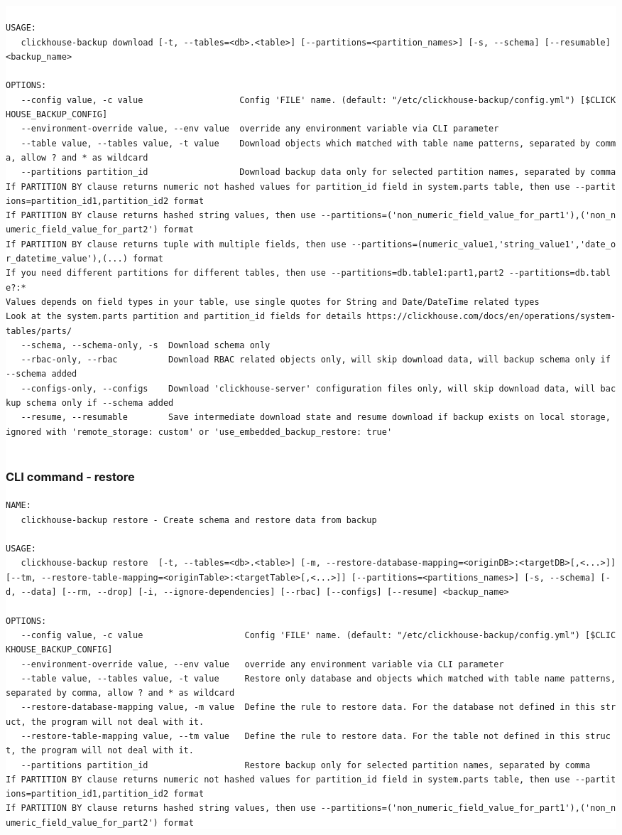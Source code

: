 ```

USAGE:
   clickhouse-backup download [-t, --tables=<db>.<table>] [--partitions=<partition_names>] [-s, --schema] [--resumable] <backup_name>

OPTIONS:
   --config value, -c value                   Config 'FILE' name. (default: "/etc/clickhouse-backup/config.yml") [$CLICKHOUSE_BACKUP_CONFIG]
   --environment-override value, --env value  override any environment variable via CLI parameter
   --table value, --tables value, -t value    Download objects which matched with table name patterns, separated by comma, allow ? and * as wildcard
   --partitions partition_id                  Download backup data only for selected partition names, separated by comma
If PARTITION BY clause returns numeric not hashed values for partition_id field in system.parts table, then use --partitions=partition_id1,partition_id2 format
If PARTITION BY clause returns hashed string values, then use --partitions=('non_numeric_field_value_for_part1'),('non_numeric_field_value_for_part2') format
If PARTITION BY clause returns tuple with multiple fields, then use --partitions=(numeric_value1,'string_value1','date_or_datetime_value'),(...) format
If you need different partitions for different tables, then use --partitions=db.table1:part1,part2 --partitions=db.table?:*
Values depends on field types in your table, use single quotes for String and Date/DateTime related types
Look at the system.parts partition and partition_id fields for details https://clickhouse.com/docs/en/operations/system-tables/parts/
   --schema, --schema-only, -s  Download schema only
   --rbac-only, --rbac          Download RBAC related objects only, will skip download data, will backup schema only if --schema added
   --configs-only, --configs    Download 'clickhouse-server' configuration files only, will skip download data, will backup schema only if --schema added
   --resume, --resumable        Save intermediate download state and resume download if backup exists on local storage, ignored with 'remote_storage: custom' or 'use_embedded_backup_restore: true'
   
```
### CLI command - restore
```
NAME:
   clickhouse-backup restore - Create schema and restore data from backup

USAGE:
   clickhouse-backup restore  [-t, --tables=<db>.<table>] [-m, --restore-database-mapping=<originDB>:<targetDB>[,<...>]] [--tm, --restore-table-mapping=<originTable>:<targetTable>[,<...>]] [--partitions=<partitions_names>] [-s, --schema] [-d, --data] [--rm, --drop] [-i, --ignore-dependencies] [--rbac] [--configs] [--resume] <backup_name>

OPTIONS:
   --config value, -c value                    Config 'FILE' name. (default: "/etc/clickhouse-backup/config.yml") [$CLICKHOUSE_BACKUP_CONFIG]
   --environment-override value, --env value   override any environment variable via CLI parameter
   --table value, --tables value, -t value     Restore only database and objects which matched with table name patterns, separated by comma, allow ? and * as wildcard
   --restore-database-mapping value, -m value  Define the rule to restore data. For the database not defined in this struct, the program will not deal with it.
   --restore-table-mapping value, --tm value   Define the rule to restore data. For the table not defined in this struct, the program will not deal with it.
   --partitions partition_id                   Restore backup only for selected partition names, separated by comma
If PARTITION BY clause returns numeric not hashed values for partition_id field in system.parts table, then use --partitions=partition_id1,partition_id2 format
If PARTITION BY clause returns hashed string values, then use --partitions=('non_numeric_field_value_for_part1'),('non_numeric_field_value_for_part2') format
```